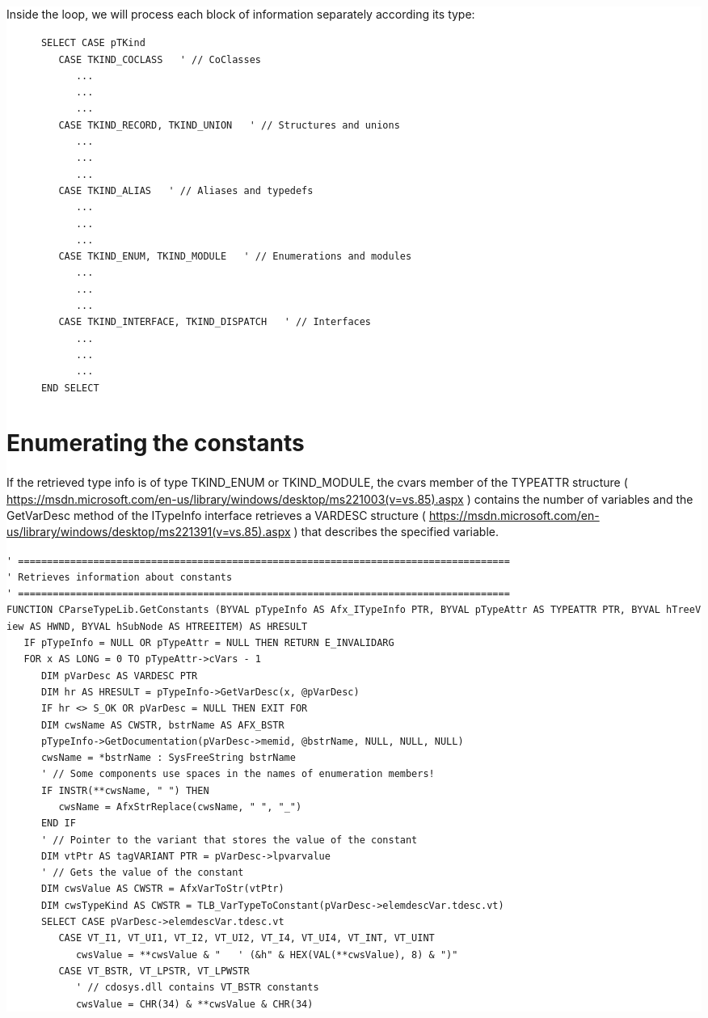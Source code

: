 Inside the loop, we will process each block of information separately according its type:

```
      SELECT CASE pTKind
         CASE TKIND_COCLASS   ' // CoClasses
            ...
            ...
            ...
         CASE TKIND_RECORD, TKIND_UNION   ' // Structures and unions
            ...
            ...
            ...
         CASE TKIND_ALIAS   ' // Aliases and typedefs
            ...
            ...
            ...
         CASE TKIND_ENUM, TKIND_MODULE   ' // Enumerations and modules
            ...
            ...
            ...
         CASE TKIND_INTERFACE, TKIND_DISPATCH   ' // Interfaces
            ...
            ...
            ...
      END SELECT
```

# Enumerating the constants

If the retrieved type info is of type TKIND_ENUM or TKIND_MODULE, the cvars member of the TYPEATTR structure ( https://msdn.microsoft.com/en-us/library/windows/desktop/ms221003(v=vs.85).aspx ) contains the number of variables and the GetVarDesc method of the ITypeInfo interface retrieves a VARDESC structure ( https://msdn.microsoft.com/en-us/library/windows/desktop/ms221391(v=vs.85).aspx ) that describes the specified variable.

```
' =====================================================================================
' Retrieves information about constants
' =====================================================================================
FUNCTION CParseTypeLib.GetConstants (BYVAL pTypeInfo AS Afx_ITypeInfo PTR, BYVAL pTypeAttr AS TYPEATTR PTR, BYVAL hTreeView AS HWND, BYVAL hSubNode AS HTREEITEM) AS HRESULT
   IF pTypeInfo = NULL OR pTypeAttr = NULL THEN RETURN E_INVALIDARG
   FOR x AS LONG = 0 TO pTypeAttr->cVars - 1
      DIM pVarDesc AS VARDESC PTR
      DIM hr AS HRESULT = pTypeInfo->GetVarDesc(x, @pVarDesc)
      IF hr <> S_OK OR pVarDesc = NULL THEN EXIT FOR
      DIM cwsName AS CWSTR, bstrName AS AFX_BSTR
      pTypeInfo->GetDocumentation(pVarDesc->memid, @bstrName, NULL, NULL, NULL)
      cwsName = *bstrName : SysFreeString bstrName
      ' // Some components use spaces in the names of enumeration members!
      IF INSTR(**cwsName, " ") THEN
         cwsName = AfxStrReplace(cwsName, " ", "_")
      END IF
      ' // Pointer to the variant that stores the value of the constant
      DIM vtPtr AS tagVARIANT PTR = pVarDesc->lpvarvalue
      ' // Gets the value of the constant
      DIM cwsValue AS CWSTR = AfxVarToStr(vtPtr)
      DIM cwsTypeKind AS CWSTR = TLB_VarTypeToConstant(pVarDesc->elemdescVar.tdesc.vt)
      SELECT CASE pVarDesc->elemdescVar.tdesc.vt
         CASE VT_I1, VT_UI1, VT_I2, VT_UI2, VT_I4, VT_UI4, VT_INT, VT_UINT
            cwsValue = **cwsValue & "   ' (&h" & HEX(VAL(**cwsValue), 8) & ")"
         CASE VT_BSTR, VT_LPSTR, VT_LPWSTR
            ' // cdosys.dll contains VT_BSTR constants
            cwsValue = CHR(34) & **cwsValue & CHR(34)
```